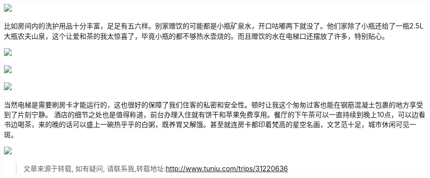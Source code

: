 ![](https://s.tuniu.net/qn/image/8f0e0001a1cbd18f77471679968e3020/162e6f73-5dc5-4c3b-a8f8-30c27bd46735.jpg?imageView2/2/w/800/h/0)

比如房间内的洗护用品十分丰富，足足有五六样。别家赠饮的可能都是小瓶矿泉水，开口咕嘟两下就没了。他们家除了小瓶还给了一瓶2.5L大瓶农夫山泉，这个让爱和茶的我太惊喜了，毕竟小瓶的都不够热水壶烧的。而且赠饮的水在电梯口还摆放了许多，特别贴心。

![](https://s.tuniu.net/qn/image/8f0e0001a1cbd18f77471679968e3020/8a944fb6-cebb-437e-d554-b7389bd119c4.jpg?imageView2/2/w/800/h/0)

![](https://s.tuniu.net/qn/image/8f0e0001a1cbd18f77471679968e3020/90bea784-4bed-40f1-f679-7b88d545a23e.jpg?imageView2/2/w/800/h/0)

![](https://s.tuniu.net/qn/image/8f0e0001a1cbd18f77471679968e3020/e229dcb8-820d-42ff-9347-5a038f2ccf99.jpg?imageView2/2/w/800/h/0)

当然电梯是需要刷房卡才能运行的，这也很好的保障了我们住客的私密和安全性。顿时让我这个匆匆过客也能在钢筋混凝土包裹的地方享受到了片刻宁静。
酒店的细节之处也是值得称道，前台办理入住就有饼干和苹果免费享用。餐厅的下午茶可以一直持续到晚上10点，可以边看书边喝茶，来的晚的话可以盛上一碗热乎乎的白粥，既养胃又解饿。甚至就连房卡都印着梵高的星空名画，文艺范十足，城市休闲可见一斑。

![](https://s.tuniu.net/qn/image/8f0e0001a1cbd18f77471679968e3020/61b7238f-d8fe-4740-c5fb-d039a4468b1f.jpg?imageView2/2/w/800/h/0)


> 文章来源于转载, 如有疑问, 请联系我,转载地址:http://www.tuniu.com/trips/31220636 